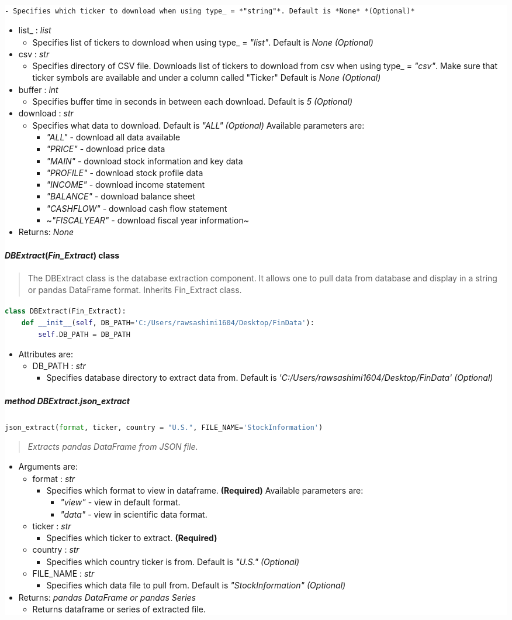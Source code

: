     - Specifies which ticker to download when using type_ = *"string"*. Default is *None* *(Optional)*
  - list_ : *list*
    - Specifies list of tickers to download when using type_ = *"list"*. Default is *None* *(Optional)*
  - csv : *str*
    - Specifies directory of CSV file. Downloads list of tickers to download from csv when using type_ = *"csv"*. Make sure that ticker symbols are available and under a column called "Ticker" Default is *None* *(Optional)*
  - buffer : *int*
    - Specifies buffer time in seconds in between each download. Default is *5* *(Optional)*
  - download : *str*
    - Specifies what data to download. Default is *"ALL"* *(Optional)* Available parameters are:
      - *"ALL"* - download all data available
      - *"PRICE"* - download price data
      - *"MAIN"* - download stock information and key data
      - *"PROFILE"* - download stock profile data
      - *"INCOME"* - download income statement
      - *"BALANCE"* - download balance sheet
      - *"CASHFLOW"* - download cash flow statement
      - ~*"FISCALYEAR"* - download fiscal year information~
- Returns: *None*

#### ***DBExtract***(*Fin_Extract*) class
> The DBExtract class is the database extraction component. It allows one to pull data from database and display in a string or pandas DataFrame format. Inherits Fin_Extract class.
```python
class DBExtract(Fin_Extract):
    def __init__(self, DB_PATH='C:/Users/rawsashimi1604/Desktop/FinData'):
        self.DB_PATH = DB_PATH
```
- Attributes are:
  - DB_PATH : *str*
    - Specifies database directory to extract data from. Default is *'C:/Users/rawsashimi1604/Desktop/FinData'* *(Optional)*

##### *method* **DBExtract**.*json_extract*
```python
json_extract(format, ticker, country = "U.S.", FILE_NAME='StockInformation')
```
> *Extracts pandas DataFrame from JSON file.*
- Arguments are:
  - format : *str*
    - Specifies which format to view in dataframe. **(Required)** Available parameters are:
      - *"view"* - view in default format.
      - *"data"* - view in scientific data format.
  - ticker : *str*
    - Specifies which ticker to extract. **(Required)**
  - country : *str*
    - Specifies which country ticker is from. Default is *"U.S."* *(Optional)*
  - FILE_NAME : *str*
    - Specifies which data file to pull from. Default is *"StockInformation"* *(Optional)*
- Returns: *pandas DataFrame or pandas Series*
  -  Returns dataframe or series of extracted file.
